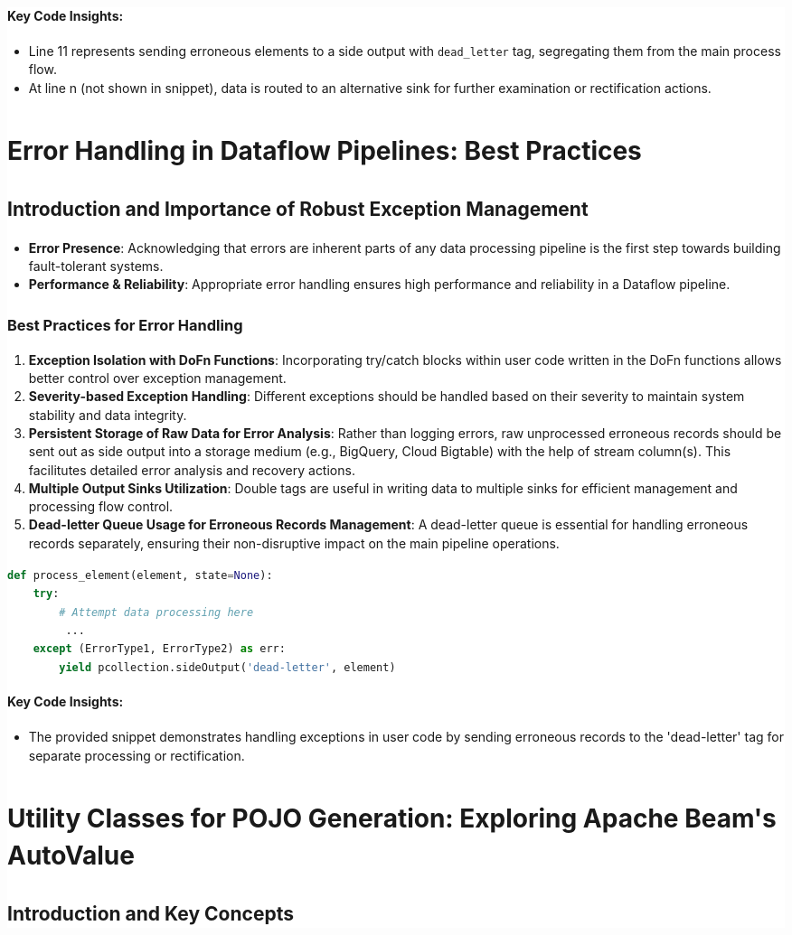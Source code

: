 #### Key Code Insights:

- Line 11 represents sending erroneous elements to a side output with `dead_letter` tag, segregating them from the main process flow.
- At line n (not shown in snippet), data is routed to an alternative sink for further examination or rectification actions.

# Error Handling in Dataflow Pipelines: Best Practices

## Introduction and Importance of Robust Exception Management

- **Error Presence**: Acknowledging that errors are inherent parts of any data processing pipeline is the first step towards building fault-tolerant systems.
- **Performance & Reliability**: Appropriate error handling ensures high performance and reliability in a Dataflow pipeline.

### Best Practices for Error Handling

1. **Exception Isolation with DoFn Functions**: Incorporating try/catch blocks within user code written in the DoFn functions allows better control over exception management.
2. **Severity-based Exception Handling**: Different exceptions should be handled based on their severity to maintain system stability and data integrity.
3. **Persistent Storage of Raw Data for Error Analysis**: Rather than logging errors, raw unprocessed erroneous records should be sent out as side output into a storage medium (e.g., BigQuery, Cloud Bigtable) with the help of stream column(s). This facilitutes detailed error analysis and recovery actions.
4. **Multiple Output Sinks Utilization**: Double tags are useful in writing data to multiple sinks for efficient management and processing flow control.
5. **Dead-letter Queue Usage for Erroneous Records Management**: A dead-letter queue is essential for handling erroneous records separately, ensuring their non-disruptive impact on the main pipeline operations.

```python
def process_element(element, state=None):
    try:
        # Attempt data processing here
         ...
    except (ErrorType1, ErrorType2) as err:
        yield pcollection.sideOutput('dead-letter', element)
```

#### Key Code Insights:

- The provided snippet demonstrates handling exceptions in user code by sending erroneous records to the 'dead-letter' tag for separate processing or rectification.

# Utility Classes for POJO Generation: Exploring Apache Beam's AutoValue

## Introduction and Key Concepts
